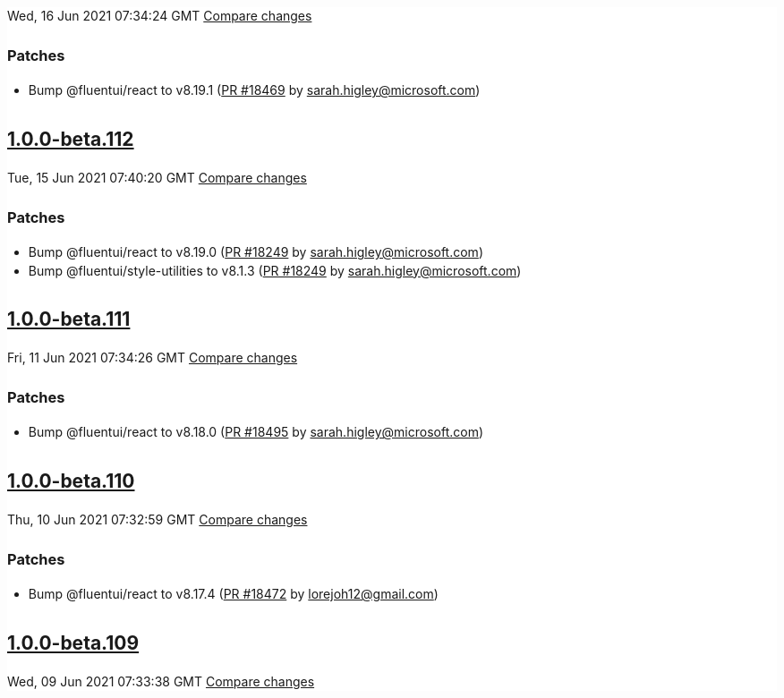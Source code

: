 Wed, 16 Jun 2021 07:34:24 GMT 
[Compare changes](https://github.com/microsoft/fluentui/compare/@fluentui/react-tabs_v1.0.0-beta.112..@fluentui/react-tabs_v1.0.0-beta.113)

### Patches

- Bump @fluentui/react to v8.19.1 ([PR #18469](https://github.com/microsoft/fluentui/pull/18469) by sarah.higley@microsoft.com)

## [1.0.0-beta.112](https://github.com/microsoft/fluentui/tree/@fluentui/react-tabs_v1.0.0-beta.112)

Tue, 15 Jun 2021 07:40:20 GMT 
[Compare changes](https://github.com/microsoft/fluentui/compare/@fluentui/react-tabs_v1.0.0-beta.111..@fluentui/react-tabs_v1.0.0-beta.112)

### Patches

- Bump @fluentui/react to v8.19.0 ([PR #18249](https://github.com/microsoft/fluentui/pull/18249) by sarah.higley@microsoft.com)
- Bump @fluentui/style-utilities to v8.1.3 ([PR #18249](https://github.com/microsoft/fluentui/pull/18249) by sarah.higley@microsoft.com)

## [1.0.0-beta.111](https://github.com/microsoft/fluentui/tree/@fluentui/react-tabs_v1.0.0-beta.111)

Fri, 11 Jun 2021 07:34:26 GMT 
[Compare changes](https://github.com/microsoft/fluentui/compare/@fluentui/react-tabs_v1.0.0-beta.110..@fluentui/react-tabs_v1.0.0-beta.111)

### Patches

- Bump @fluentui/react to v8.18.0 ([PR #18495](https://github.com/microsoft/fluentui/pull/18495) by sarah.higley@microsoft.com)

## [1.0.0-beta.110](https://github.com/microsoft/fluentui/tree/@fluentui/react-tabs_v1.0.0-beta.110)

Thu, 10 Jun 2021 07:32:59 GMT 
[Compare changes](https://github.com/microsoft/fluentui/compare/@fluentui/react-tabs_v1.0.0-beta.109..@fluentui/react-tabs_v1.0.0-beta.110)

### Patches

- Bump @fluentui/react to v8.17.4 ([PR #18472](https://github.com/microsoft/fluentui/pull/18472) by lorejoh12@gmail.com)

## [1.0.0-beta.109](https://github.com/microsoft/fluentui/tree/@fluentui/react-tabs_v1.0.0-beta.109)

Wed, 09 Jun 2021 07:33:38 GMT 
[Compare changes](https://github.com/microsoft/fluentui/compare/@fluentui/react-tabs_v1.0.0-beta.108..@fluentui/react-tabs_v1.0.0-beta.109)
